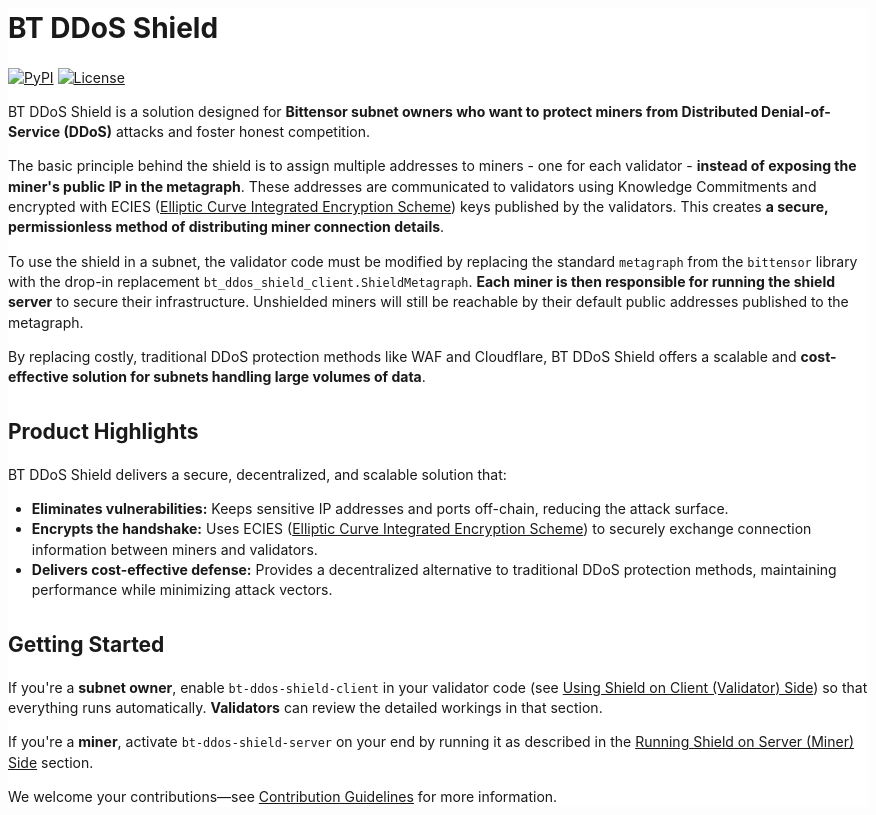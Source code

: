 
# BT DDoS Shield

[![PyPI](https://img.shields.io/pypi/v/bt-ddos-shield-client)](https://pypi.org/project/bt-ddos-shield-client/)
[![License](https://img.shields.io/github/license/bactensor/bt-ddos-shield)](https://github.com/bactensor/bt-ddos-shield/blob/main/LICENSE)

BT DDoS Shield is a solution designed for **Bittensor subnet owners who want to protect miners from Distributed Denial-of-Service (DDoS)** attacks and foster honest competition.

The basic principle behind the shield is to assign multiple addresses to miners - one for each validator - **instead of exposing the miner's public IP in the metagraph**. 
These addresses are communicated to validators using Knowledge Commitments and encrypted with ECIES 
([Elliptic Curve Integrated Encryption Scheme](https://github.com/ecies/py)) keys published by the validators. 
This creates **a secure, permissionless method of distributing miner connection details**.

To use the shield in a subnet, the validator code must be modified by replacing the standard `metagraph` from the `bittensor` 
library with the drop-in replacement `bt_ddos_shield_client.ShieldMetagraph`. 
**Each miner is then responsible for running the shield server** to secure their infrastructure. 
Unshielded miners will still be reachable by their default public addresses published to the metagraph.

By replacing costly, traditional DDoS protection methods like WAF and Cloudflare, 
BT DDoS Shield offers a scalable and **cost-effective solution for subnets handling large volumes of data**.

## Product Highlights

BT DDoS Shield delivers a secure, decentralized, and scalable solution that:

- **Eliminates vulnerabilities:** Keeps sensitive IP addresses and ports off-chain, reducing the attack surface.
- **Encrypts the handshake:** Uses ECIES ([Elliptic Curve Integrated Encryption Scheme](https://github.com/ecies/py)) 
  to securely exchange connection information between miners and validators.
- **Delivers cost-effective defense:** Provides a decentralized alternative to traditional DDoS protection methods, maintaining performance while minimizing attack vectors.

## Getting Started

If you're a **subnet owner**, enable `bt-ddos-shield-client` in your validator code 
(see [Using Shield on Client (Validator) Side](#using-shield-on-client-validator-side)) so that everything runs automatically. 
**Validators** can review the detailed workings in that section.

If you're a **miner**, activate `bt-ddos-shield-server` on your end by running it as described in the [Running Shield on Server (Miner) Side](#running-shield-on-server-miner-side) section.

We welcome your contributions—see [Contribution Guidelines](#contribution-guidelines) for more information. 

